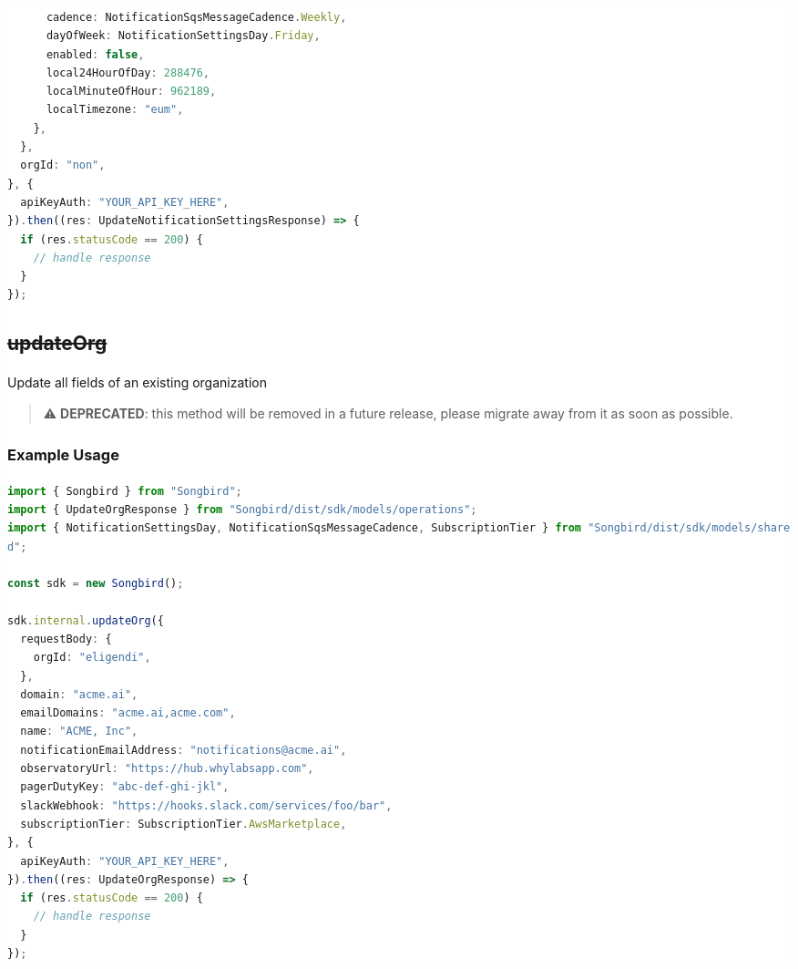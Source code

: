 ```typescript
      cadence: NotificationSqsMessageCadence.Weekly,
      dayOfWeek: NotificationSettingsDay.Friday,
      enabled: false,
      local24HourOfDay: 288476,
      localMinuteOfHour: 962189,
      localTimezone: "eum",
    },
  },
  orgId: "non",
}, {
  apiKeyAuth: "YOUR_API_KEY_HERE",
}).then((res: UpdateNotificationSettingsResponse) => {
  if (res.statusCode == 200) {
    // handle response
  }
});
```

## ~~updateOrg~~

Update all fields of an existing organization

> :warning: **DEPRECATED**: this method will be removed in a future release, please migrate away from it as soon as possible.

### Example Usage

```typescript
import { Songbird } from "Songbird";
import { UpdateOrgResponse } from "Songbird/dist/sdk/models/operations";
import { NotificationSettingsDay, NotificationSqsMessageCadence, SubscriptionTier } from "Songbird/dist/sdk/models/shared";

const sdk = new Songbird();

sdk.internal.updateOrg({
  requestBody: {
    orgId: "eligendi",
  },
  domain: "acme.ai",
  emailDomains: "acme.ai,acme.com",
  name: "ACME, Inc",
  notificationEmailAddress: "notifications@acme.ai",
  observatoryUrl: "https://hub.whylabsapp.com",
  pagerDutyKey: "abc-def-ghi-jkl",
  slackWebhook: "https://hooks.slack.com/services/foo/bar",
  subscriptionTier: SubscriptionTier.AwsMarketplace,
}, {
  apiKeyAuth: "YOUR_API_KEY_HERE",
}).then((res: UpdateOrgResponse) => {
  if (res.statusCode == 200) {
    // handle response
  }
});
```
